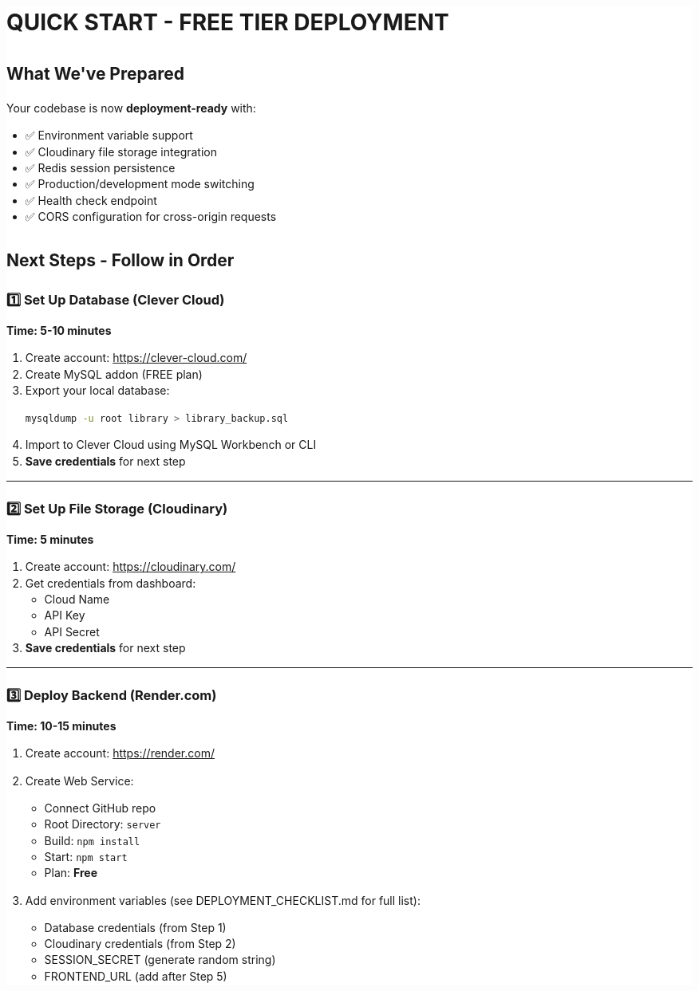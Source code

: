 # QUICK START - FREE TIER DEPLOYMENT

## What We've Prepared

Your codebase is now **deployment-ready** with:
- ✅ Environment variable support
- ✅ Cloudinary file storage integration
- ✅ Redis session persistence
- ✅ Production/development mode switching
- ✅ Health check endpoint
- ✅ CORS configuration for cross-origin requests

## Next Steps - Follow in Order

### 1️⃣ Set Up Database (Clever Cloud)
**Time: 5-10 minutes**
1. Create account: https://clever-cloud.com/
2. Create MySQL addon (FREE plan)
3. Export your local database:
   ```bash
   mysqldump -u root library > library_backup.sql
   ```
4. Import to Clever Cloud using MySQL Workbench or CLI
5. **Save credentials** for next step

---

### 2️⃣ Set Up File Storage (Cloudinary)
**Time: 5 minutes**
1. Create account: https://cloudinary.com/
2. Get credentials from dashboard:
   - Cloud Name
   - API Key
   - API Secret
3. **Save credentials** for next step

---

### 3️⃣ Deploy Backend (Render.com)
**Time: 10-15 minutes**
1. Create account: https://render.com/
2. Create Web Service:
   - Connect GitHub repo
   - Root Directory: `server`
   - Build: `npm install`
   - Start: `npm start`
   - Plan: **Free**

3. Add environment variables (see DEPLOYMENT_CHECKLIST.md for full list):
   - Database credentials (from Step 1)
   - Cloudinary credentials (from Step 2)
   - SESSION_SECRET (generate random string)
   - FRONTEND_URL (add after Step 5)

